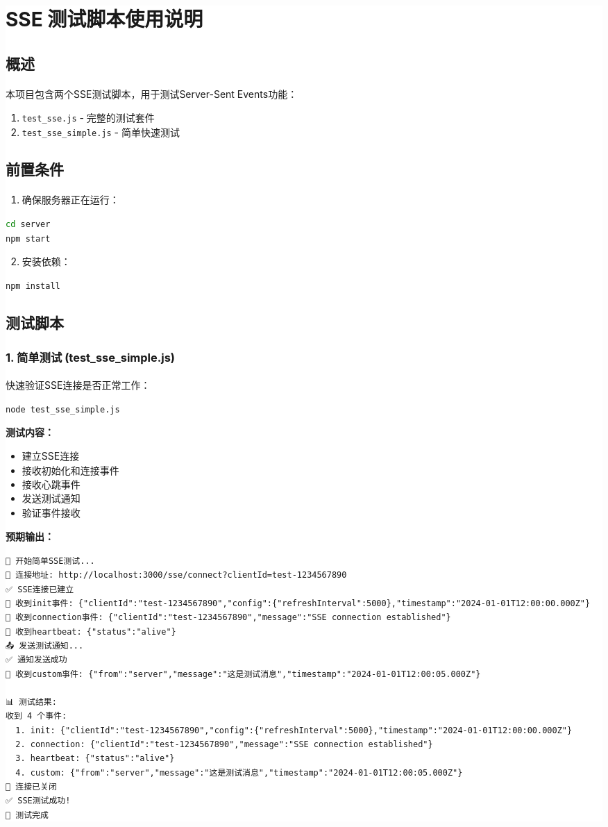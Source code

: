 # SSE 测试脚本使用说明

## 概述

本项目包含两个SSE测试脚本，用于测试Server-Sent Events功能：

1. `test_sse.js` - 完整的测试套件
2. `test_sse_simple.js` - 简单快速测试

## 前置条件

1. 确保服务器正在运行：
```bash
cd server
npm start
```

2. 安装依赖：
```bash
npm install
```

## 测试脚本

### 1. 简单测试 (test_sse_simple.js)

快速验证SSE连接是否正常工作：

```bash
node test_sse_simple.js
```

**测试内容：**
- 建立SSE连接
- 接收初始化和连接事件
- 接收心跳事件
- 发送测试通知
- 验证事件接收

**预期输出：**
```
🧪 开始简单SSE测试...
🔗 连接地址: http://localhost:3000/sse/connect?clientId=test-1234567890
✅ SSE连接已建立
🎯 收到init事件: {"clientId":"test-1234567890","config":{"refreshInterval":5000},"timestamp":"2024-01-01T12:00:00.000Z"}
🎯 收到connection事件: {"clientId":"test-1234567890","message":"SSE connection established"}
💓 收到heartbeat: {"status":"alive"}
📤 发送测试通知...
✅ 通知发送成功
🎨 收到custom事件: {"from":"server","message":"这是测试消息","timestamp":"2024-01-01T12:00:05.000Z"}

📊 测试结果:
收到 4 个事件:
  1. init: {"clientId":"test-1234567890","config":{"refreshInterval":5000},"timestamp":"2024-01-01T12:00:00.000Z"}
  2. connection: {"clientId":"test-1234567890","message":"SSE connection established"}
  3. heartbeat: {"status":"alive"}
  4. custom: {"from":"server","message":"这是测试消息","timestamp":"2024-01-01T12:00:05.000Z"}
🔌 连接已关闭
✅ SSE测试成功!
🎉 测试完成
```
